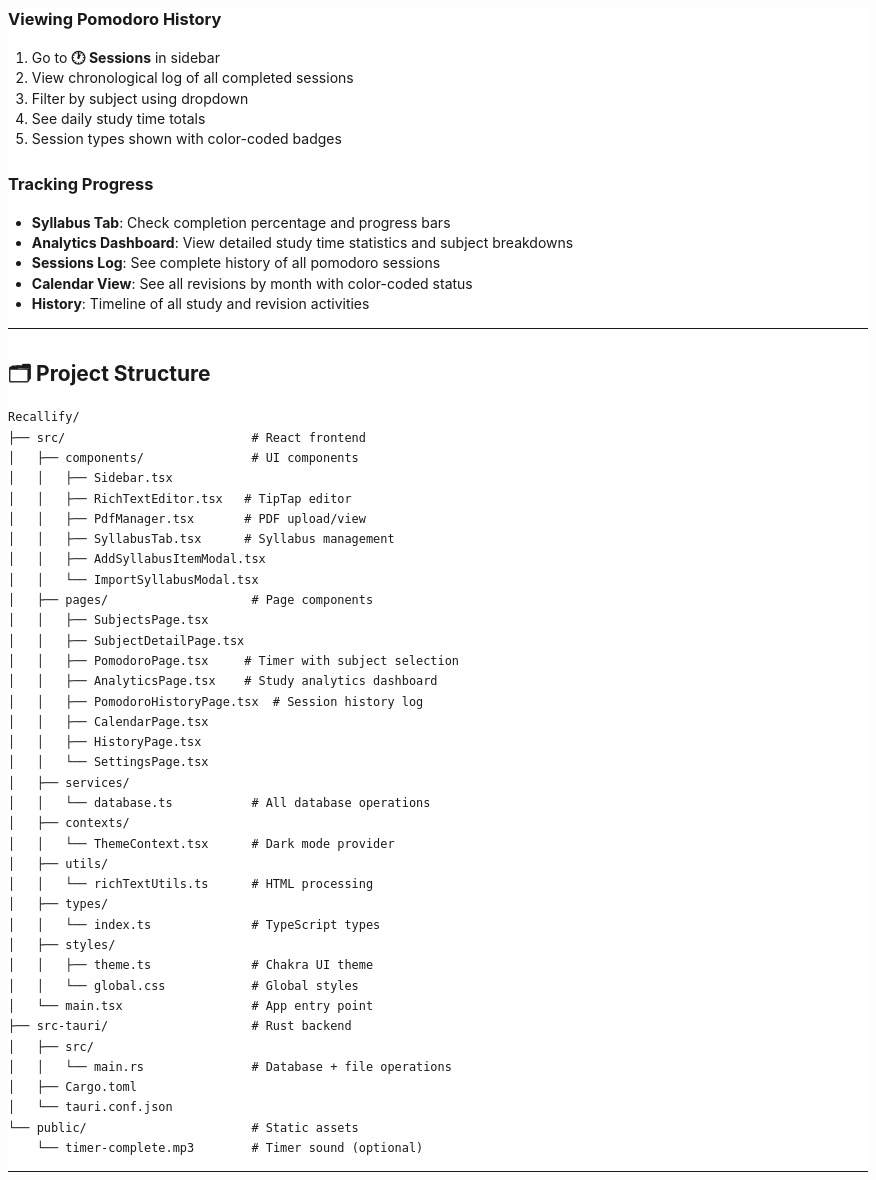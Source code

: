 ### Viewing Pomodoro History

1. Go to **🕐 Sessions** in sidebar
2. View chronological log of all completed sessions
3. Filter by subject using dropdown
4. See daily study time totals
5. Session types shown with color-coded badges

### Tracking Progress

- **Syllabus Tab**: Check completion percentage and progress bars
- **Analytics Dashboard**: View detailed study time statistics and subject breakdowns
- **Sessions Log**: See complete history of all pomodoro sessions
- **Calendar View**: See all revisions by month with color-coded status
- **History**: Timeline of all study and revision activities

---

## 🗂️ Project Structure

```
Recallify/
├── src/                          # React frontend
│   ├── components/               # UI components
│   │   ├── Sidebar.tsx
│   │   ├── RichTextEditor.tsx   # TipTap editor
│   │   ├── PdfManager.tsx       # PDF upload/view
│   │   ├── SyllabusTab.tsx      # Syllabus management
│   │   ├── AddSyllabusItemModal.tsx
│   │   └── ImportSyllabusModal.tsx
│   ├── pages/                    # Page components
│   │   ├── SubjectsPage.tsx
│   │   ├── SubjectDetailPage.tsx
│   │   ├── PomodoroPage.tsx     # Timer with subject selection
│   │   ├── AnalyticsPage.tsx    # Study analytics dashboard
│   │   ├── PomodoroHistoryPage.tsx  # Session history log
│   │   ├── CalendarPage.tsx
│   │   ├── HistoryPage.tsx
│   │   └── SettingsPage.tsx
│   ├── services/
│   │   └── database.ts           # All database operations
│   ├── contexts/
│   │   └── ThemeContext.tsx      # Dark mode provider
│   ├── utils/
│   │   └── richTextUtils.ts      # HTML processing
│   ├── types/
│   │   └── index.ts              # TypeScript types
│   ├── styles/
│   │   ├── theme.ts              # Chakra UI theme
│   │   └── global.css            # Global styles
│   └── main.tsx                  # App entry point
├── src-tauri/                    # Rust backend
│   ├── src/
│   │   └── main.rs               # Database + file operations
│   ├── Cargo.toml
│   └── tauri.conf.json
└── public/                       # Static assets
    └── timer-complete.mp3        # Timer sound (optional)
```

---